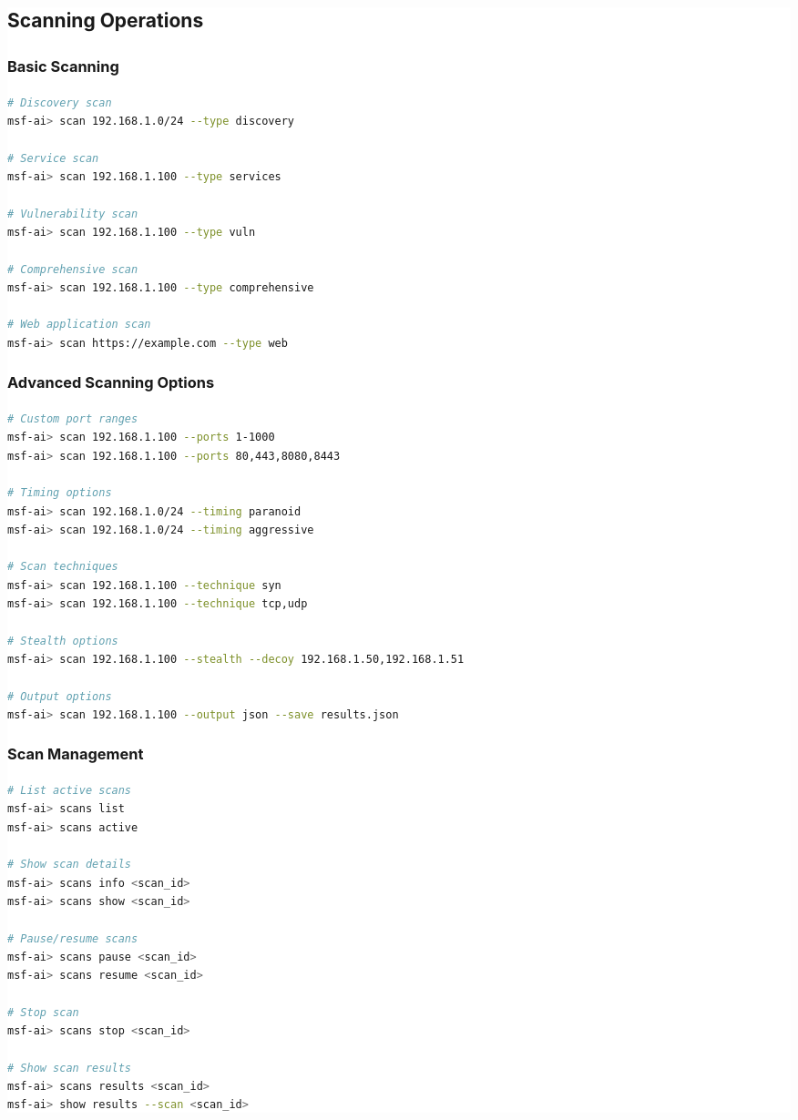 ## Scanning Operations

### Basic Scanning

```bash
# Discovery scan
msf-ai> scan 192.168.1.0/24 --type discovery

# Service scan
msf-ai> scan 192.168.1.100 --type services

# Vulnerability scan
msf-ai> scan 192.168.1.100 --type vuln

# Comprehensive scan
msf-ai> scan 192.168.1.100 --type comprehensive

# Web application scan
msf-ai> scan https://example.com --type web
```

### Advanced Scanning Options

```bash
# Custom port ranges
msf-ai> scan 192.168.1.100 --ports 1-1000
msf-ai> scan 192.168.1.100 --ports 80,443,8080,8443

# Timing options
msf-ai> scan 192.168.1.0/24 --timing paranoid
msf-ai> scan 192.168.1.0/24 --timing aggressive

# Scan techniques
msf-ai> scan 192.168.1.100 --technique syn
msf-ai> scan 192.168.1.100 --technique tcp,udp

# Stealth options
msf-ai> scan 192.168.1.100 --stealth --decoy 192.168.1.50,192.168.1.51

# Output options
msf-ai> scan 192.168.1.100 --output json --save results.json
```

### Scan Management

```bash
# List active scans
msf-ai> scans list
msf-ai> scans active

# Show scan details
msf-ai> scans info <scan_id>
msf-ai> scans show <scan_id>

# Pause/resume scans
msf-ai> scans pause <scan_id>
msf-ai> scans resume <scan_id>

# Stop scan
msf-ai> scans stop <scan_id>

# Show scan results
msf-ai> scans results <scan_id>
msf-ai> show results --scan <scan_id>
```